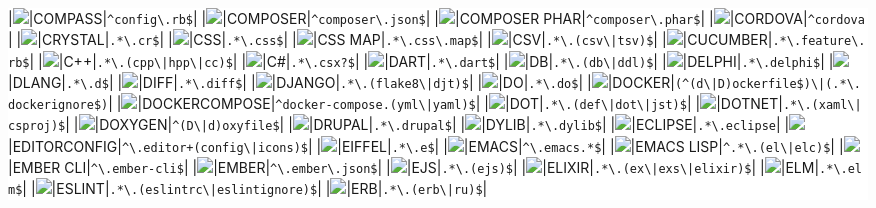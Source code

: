 |![](https://gitlab.com/coderpillr/jetbrains/support/icons/raw/master/icons/files/compass.svg)|COMPASS|`^config\.rb$`|
|![](https://gitlab.com/coderpillr/jetbrains/support/icons/raw/master/icons/files/composer.svg)|COMPOSER|`^composer\.json$`|
|![](https://gitlab.com/coderpillr/jetbrains/support/icons/raw/master/icons/files/composer.svg)|COMPOSER PHAR|`^composer\.phar$`|
|![](https://gitlab.com/coderpillr/jetbrains/support/icons/raw/master/icons/files/cordova.svg)|CORDOVA|`^cordova`|
|![](https://gitlab.com/coderpillr/jetbrains/support/icons/raw/master/icons/files/crystal.svg)|CRYSTAL|`.*\.cr$`|
|![](https://gitlab.com/coderpillr/jetbrains/support/icons/raw/master/icons/files/css.svg)|CSS|`.*\.css$`|
|![](https://gitlab.com/coderpillr/jetbrains/support/icons/raw/master/icons/files/cssmap.svg)|CSS MAP|`.*\.css\.map$`|
|![](https://gitlab.com/coderpillr/jetbrains/support/icons/raw/master/icons/files/csv.svg)|CSV|`.*\.(csv\|tsv)$`|
|![](https://gitlab.com/coderpillr/jetbrains/support/icons/raw/master/icons/files/cucumber.svg)|CUCUMBER|`.*\.feature\.rb$`|
|![](https://gitlab.com/coderpillr/jetbrains/support/icons/raw/master/icons/files/cpp.svg)|C++|`.*\.(cpp\|hpp\|cc)$`|
|![](https://gitlab.com/coderpillr/jetbrains/support/icons/raw/master/icons/files/csharp.svg)|C#|`.*\.csx?$`|
|![](https://gitlab.com/coderpillr/jetbrains/support/icons/raw/master/icons/files/dart.svg)|DART|`.*\.dart$`|
|![](https://gitlab.com/coderpillr/jetbrains/support/icons/raw/master/icons/files/db.svg)|DB|`.*\.(db\|ddl)$`|
|![](https://gitlab.com/coderpillr/jetbrains/support/icons/raw/master/icons/files/delphi.svg)|DELPHI|`.*\.delphi$`|
|![](https://gitlab.com/coderpillr/jetbrains/support/icons/raw/master/icons/files/dlang.svg)|DLANG|`.*\.d$`|
|![](https://gitlab.com/coderpillr/jetbrains/support/icons/raw/master/icons/files/diff.svg)|DIFF|`.*\.diff$`|
|![](https://gitlab.com/coderpillr/jetbrains/support/icons/raw/master/icons/files/django.svg)|DJANGO|`.*\.(flake8\|djt)$`|
|![](https://gitlab.com/coderpillr/jetbrains/support/icons/raw/master/icons/files/tomcat.svg)|DO|`.*\.do$`|
|![](https://gitlab.com/coderpillr/jetbrains/support/icons/raw/master/icons/files/docker.svg)|DOCKER|`(^(d\|D)ockerfile$)\|(.*\.dockerignore$)`|
|![](https://gitlab.com/coderpillr/jetbrains/support/icons/raw/master/icons/files/docker.svg)|DOCKERCOMPOSE|`^docker-compose.(yml\|yaml)$`|
|![](https://gitlab.com/coderpillr/jetbrains/support/icons/raw/master/icons/files/dotjs.svg)|DOT|`.*\.(def\|dot\|jst)$`|
|![](https://gitlab.com/coderpillr/jetbrains/support/icons/raw/master/icons/files/dotnet.svg)|DOTNET|`.*\.(xaml\|csproj)$`|
|![](https://gitlab.com/coderpillr/jetbrains/support/icons/raw/master/icons/files/doxygen.svg)|DOXYGEN|`^(D\|d)oxyfile$`|
|![](https://gitlab.com/coderpillr/jetbrains/support/icons/raw/master/icons/files/drupal.svg)|DRUPAL|`.*\.drupal$`|
|![](https://gitlab.com/coderpillr/jetbrains/support/icons/raw/master/icons/files/dylib.svg)|DYLIB|`.*\.dylib$`|
|![](https://gitlab.com/coderpillr/jetbrains/support/icons/raw/master/icons/files/eclipse.svg)|ECLIPSE|`.*\.eclipse`|
|![](https://gitlab.com/coderpillr/jetbrains/support/icons/raw/master/icons/files/editorconfig.svg)|EDITORCONFIG|`^\.editor+(config\|icons)$`|
|![](https://gitlab.com/coderpillr/jetbrains/support/icons/raw/master/icons/files/eiffel.svg)|EIFFEL|`.*\.e$`|
|![](https://gitlab.com/coderpillr/jetbrains/support/icons/raw/master/icons/files/emacs.svg)|EMACS|`^\.emacs.*$`|
|![](https://gitlab.com/coderpillr/jetbrains/support/icons/raw/master/icons/files/emacs.svg)|EMACS LISP|`^.*\.(el\|elc)$`|
|![](https://gitlab.com/coderpillr/jetbrains/support/icons/raw/master/icons/files/ember.svg)|EMBER CLI|`^\.ember-cli$`|
|![](https://gitlab.com/coderpillr/jetbrains/support/icons/raw/master/icons/files/ember.svg)|EMBER|`^\.ember\.json$`|
|![](https://gitlab.com/coderpillr/jetbrains/support/icons/raw/master/icons/files/ejs.svg)|EJS|`.*\.(ejs)$`|
|![](https://gitlab.com/coderpillr/jetbrains/support/icons/raw/master/icons/files/ex.svg)|ELIXIR|`.*\.(ex\|exs\|elixir)$`|
|![](https://gitlab.com/coderpillr/jetbrains/support/icons/raw/master/icons/files/elm.svg)|ELM|`.*\.elm$`|
|![](https://gitlab.com/coderpillr/jetbrains/support/icons/raw/master/icons/files/eslint.svg)|ESLINT|`.*\.(eslintrc\|eslintignore)$`|
|![](https://gitlab.com/coderpillr/jetbrains/support/icons/raw/master/icons/files/erb.svg)|ERB|`.*\.(erb\|ru)$`|